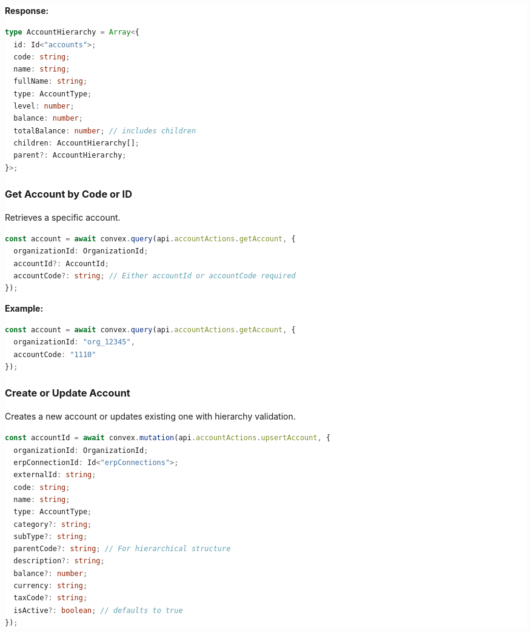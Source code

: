 **Response:**
```typescript
type AccountHierarchy = Array<{
  id: Id<"accounts">;
  code: string;
  name: string;
  fullName: string;
  type: AccountType;
  level: number;
  balance: number;
  totalBalance: number; // includes children
  children: AccountHierarchy[];
  parent?: AccountHierarchy;
}>;
```

### Get Account by Code or ID
Retrieves a specific account.

```typescript
const account = await convex.query(api.accountActions.getAccount, {
  organizationId: OrganizationId;
  accountId?: AccountId;
  accountCode?: string; // Either accountId or accountCode required
});
```

**Example:**
```typescript
const account = await convex.query(api.accountActions.getAccount, {
  organizationId: "org_12345",
  accountCode: "1110"
});
```

### Create or Update Account
Creates a new account or updates existing one with hierarchy validation.

```typescript
const accountId = await convex.mutation(api.accountActions.upsertAccount, {
  organizationId: OrganizationId;
  erpConnectionId: Id<"erpConnections">;
  externalId: string;
  code: string;
  name: string;
  type: AccountType;
  category?: string;
  subType?: string;
  parentCode?: string; // For hierarchical structure
  description?: string;
  balance?: number;
  currency: string;
  taxCode?: string;
  isActive?: boolean; // defaults to true
});
```
